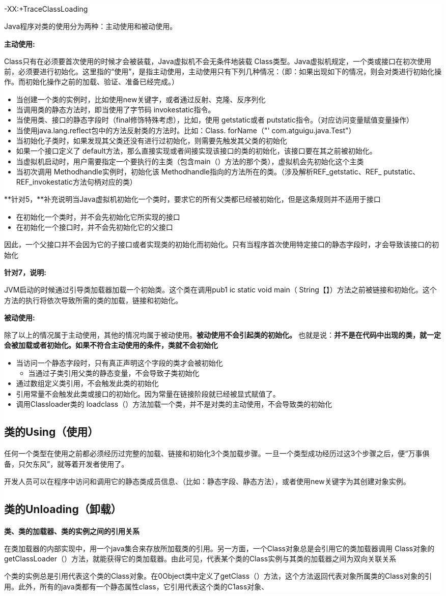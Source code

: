 -XX:+TraceClassLoading

Java程序对类的使用分为两种：主动使用和被动使用。

**主动使用:**

Class只有在必须要首次使用的时候才会被装载，Java虚拟机不会无条件地装载 Class类型。Java虚拟机规定，一个类或接口在初次使用前，必须要进行初始化。这里指的“使用”，是指主动使用，主动使用只有下列几种情况：（即：如果出现如下的情况，则会对类进行初始化操作。而初始化操作之前的加载、验证、准备已经完成。）

- 当创建一个类的实例时，比如使用new关键字，或者通过反射、克隆、反序列化
- 当调用类的静态方法时，即当使用了字节码 invokestatic指令。
- 当使用类、接口的静态字段时（final修饰特殊考虑），比如，使用 getstatic或者 putstatic指令。（对应访问变量赋值变量操作）
- 当使用java.lang.reflect包中的方法反射类的方法时。比如：Class. forName（"' com.atguigu.java.Test"）
- 当初始化子类时，如果发现其父类还没有进行过初始化，则需要先触发其父类的初始化
- 如果一个接口定义了 default方法，那么直接实现或者间接实现该接口的类的初始化，该接口要在其之前被初始化。
- 当虚拟机启动时，用户需要指定一个要执行的主类（包含main（）方法的那个类），虚拟机会先初始化这个主类
- 当初次调用 Methodhandle实例时，初始化该 Methodhandle指向的方法所在的类。（涉及解析REF_getstatic、REF_ putstatic、 REF_invokestatic方法句柄对应的类）

**针对5，**补充说明当Java虚拟机初始化一个类时，要求它的所有父类都已经被初始化，但是这条规则并不适用于接口

- 在初始化一个类时，并不会先初始化它所实现的接口
- 在初始化一个接口时，并不会先初始化它的父接口

因此，一个父接口并不会因为它的子接口或者实现类的初始化而初始化。只有当程序首次使用特定接口的静态字段时，才会导致该接口的初始化

**针对7，说明:**

JVM启动的时候通过引导类加载器加载一个初始类。这个类在调用pub1 ic static void main（ String【】）方法之前被链接和初始化。这个方法的执行将依次导致所需的类的加载，链接和初始化。

**被动使用:**

除了以上的情况属于主动使用，其他的情况均属于被动使用。**被动使用不会引起类的初始化。**
也就是说：**并不是在代码中出现的类，就一定会被加载或者初始化。如果不符合主动使用的条件，类就不会初始化**

- 当访问一个静态字段时，只有真正声明这个字段的类才会被初始化
  - 当通过子类引用父类的静态变量，不会导致子类初始化
- 通过数组定义类引用，不会触发此类的初始化
- 引用常量不会触发此类或接口的初始化。因为常量在链接阶段就已经被显式赋值了。
- 调用Classloader类的 loadclass（）方法加载一个类，并不是对类的主动使用，不会导致类的初始化

## 类的Using（使用）

任何一个类型在使用之前都必须经历过完整的加载、链接和初始化3个类加载步骤。一旦一个类型成功经历过这3个步骤之后，便“万事俱备，只欠东风”，就等着开发者使用了。

开发人员可以在程序中访问和调用它的静态类成员信息、（比如：静态字段、静态方法），或者使用new关键字为其创建对象实例。

## 类的Unloading（卸载）

**类、类的加载器、类的实例之间的引用关系**

在类加载器的内部实现中，用一个java集合来存放所加载类的引用。另一方面，一个Class对象总是会引用它的类加载器调用 Class对象的 getClassLoader（）方法，就能获得它的类加载器。由此可见，代表某个类的Class实例与其类的加载器之间为双向关联关系

个类的实例总是引用代表这个类的Class对象。在0Object类中定义了getClass（）方法，这个方法返回代表对象所属类的Class对象的引用。此外，所有的java类都有一个静态属性class，它引用代表这个类的C1ass对象、
